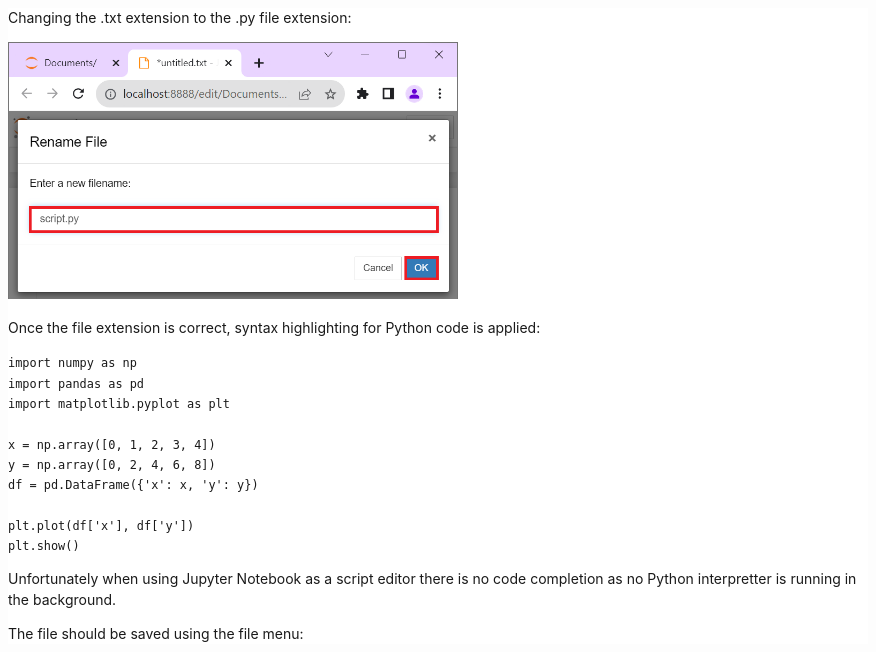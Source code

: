 Changing the .txt extension to the .py file extension:

<img src='images_jupyter/img_009.png' alt='img_009' width='450'/>

Once the file extension is correct, syntax highlighting for Python code is applied:

```
import numpy as np
import pandas as pd
import matplotlib.pyplot as plt

x = np.array([0, 1, 2, 3, 4])
y = np.array([0, 2, 4, 6, 8])
df = pd.DataFrame({'x': x, 'y': y})

plt.plot(df['x'], df['y'])
plt.show()
```

Unfortunately when using Jupyter Notebook as a script editor there is no code completion as no Python interpretter is running in the background. 

The file should be saved using the file menu:
